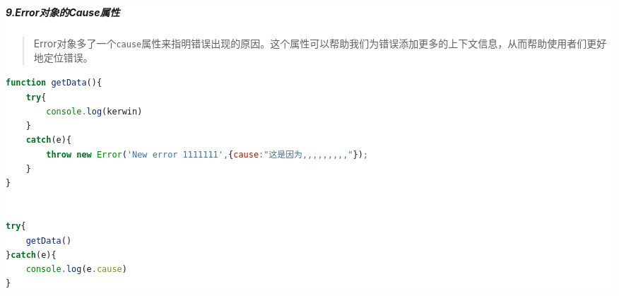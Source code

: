 ##### 9.Error对象的Cause属性

> Error对象多了一个`cause`属性来指明错误出现的原因。这个属性可以帮助我们为错误添加更多的上下文信息，从而帮助使用者们更好地定位错误。

```js
function getData(){
    try{
        console.log(kerwin)
    }
    catch(e){
        throw new Error('New error 1111111',{cause:"这是因为,,,,,,,,,"});
    }
}


try{
    getData()
}catch(e){
    console.log(e.cause)
}
```
